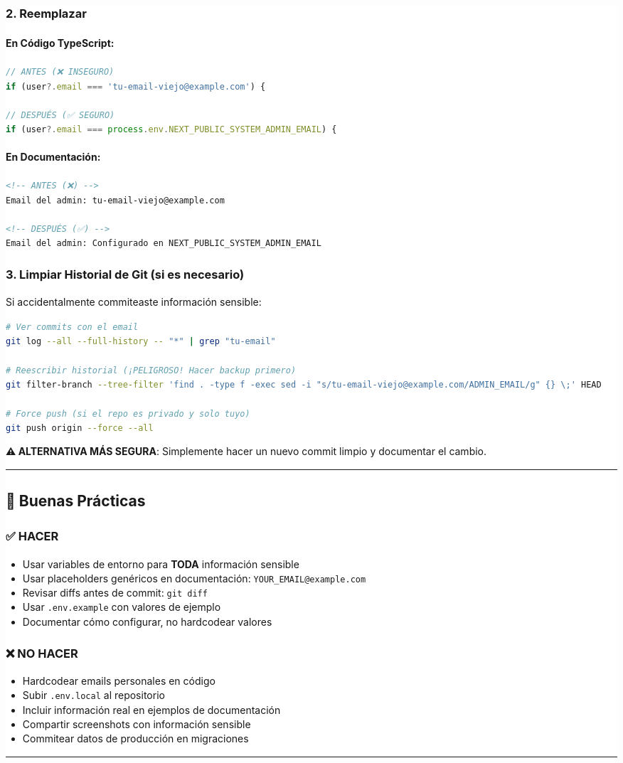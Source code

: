 ### 2. Reemplazar

#### En Código TypeScript:
```typescript
// ANTES (❌ INSEGURO)
if (user?.email === 'tu-email-viejo@example.com') {

// DESPUÉS (✅ SEGURO)
if (user?.email === process.env.NEXT_PUBLIC_SYSTEM_ADMIN_EMAIL) {
```

#### En Documentación:
```markdown
<!-- ANTES (❌) -->
Email del admin: tu-email-viejo@example.com

<!-- DESPUÉS (✅) -->
Email del admin: Configurado en NEXT_PUBLIC_SYSTEM_ADMIN_EMAIL
```

### 3. Limpiar Historial de Git (si es necesario)

Si accidentalmente commiteaste información sensible:

```bash
# Ver commits con el email
git log --all --full-history -- "*" | grep "tu-email"

# Reescribir historial (¡PELIGROSO! Hacer backup primero)
git filter-branch --tree-filter 'find . -type f -exec sed -i "s/tu-email-viejo@example.com/ADMIN_EMAIL/g" {} \;' HEAD

# Force push (si el repo es privado y solo tuyo)
git push origin --force --all
```

**⚠️ ALTERNATIVA MÁS SEGURA**: Simplemente hacer un nuevo commit limpio y documentar el cambio.

---

## 📝 Buenas Prácticas

### ✅ HACER

- Usar variables de entorno para **TODA** información sensible
- Usar placeholders genéricos en documentación: `YOUR_EMAIL@example.com`
- Revisar diffs antes de commit: `git diff`
- Usar `.env.example` con valores de ejemplo
- Documentar cómo configurar, no hardcodear valores

### ❌ NO HACER

- Hardcodear emails personales en código
- Subir `.env.local` al repositorio
- Incluir información real en ejemplos de documentación
- Compartir screenshots con información sensible
- Commitear datos de producción en migraciones

---